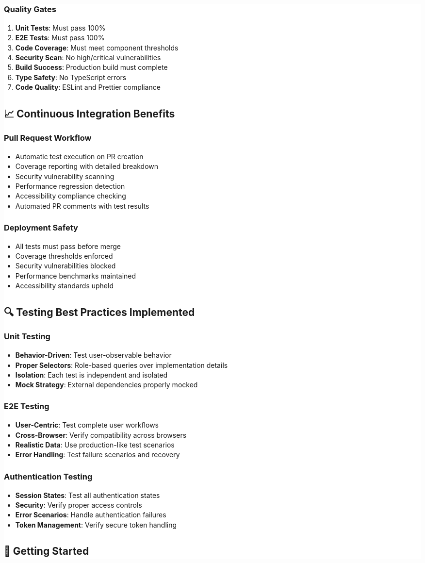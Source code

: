 ### Quality Gates
1. **Unit Tests**: Must pass 100%
2. **E2E Tests**: Must pass 100%
3. **Code Coverage**: Must meet component thresholds
4. **Security Scan**: No high/critical vulnerabilities
5. **Build Success**: Production build must complete
6. **Type Safety**: No TypeScript errors
7. **Code Quality**: ESLint and Prettier compliance

## 📈 Continuous Integration Benefits

### Pull Request Workflow
- Automatic test execution on PR creation
- Coverage reporting with detailed breakdown
- Security vulnerability scanning
- Performance regression detection
- Accessibility compliance checking
- Automated PR comments with test results

### Deployment Safety
- All tests must pass before merge
- Coverage thresholds enforced
- Security vulnerabilities blocked
- Performance benchmarks maintained
- Accessibility standards upheld

## 🔍 Testing Best Practices Implemented

### Unit Testing
- **Behavior-Driven**: Test user-observable behavior
- **Proper Selectors**: Role-based queries over implementation details
- **Isolation**: Each test is independent and isolated
- **Mock Strategy**: External dependencies properly mocked

### E2E Testing
- **User-Centric**: Test complete user workflows
- **Cross-Browser**: Verify compatibility across browsers
- **Realistic Data**: Use production-like test scenarios
- **Error Handling**: Test failure scenarios and recovery

### Authentication Testing
- **Session States**: Test all authentication states
- **Security**: Verify proper access controls
- **Error Scenarios**: Handle authentication failures
- **Token Management**: Verify secure token handling

## 🚀 Getting Started
